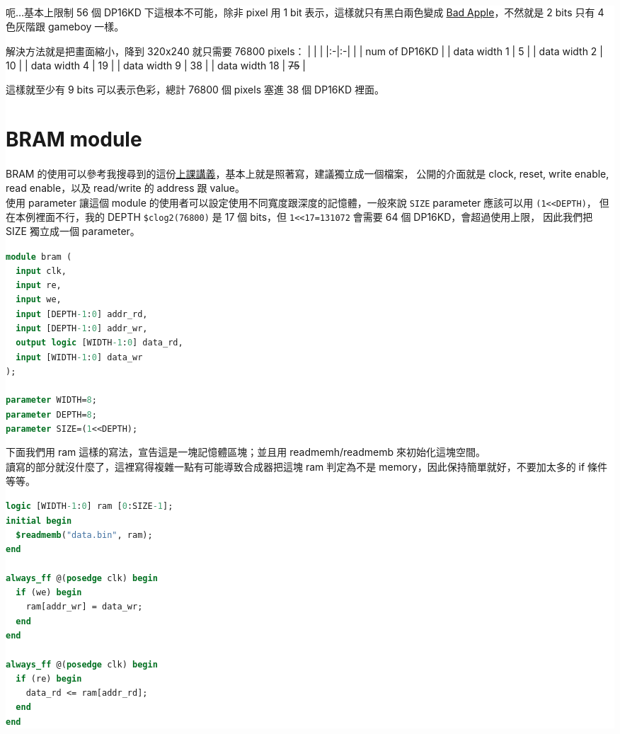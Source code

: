 呃…基本上限制 56 個 DP16KD 下這根本不可能，除非 pixel 用 1 bit 表示，這樣就只有黑白兩色變成 [Bad Apple](https://youtu.be/FtutLA63Cp8)，不然就是 2 bits 只有 4 色灰階跟 gameboy 一樣。

解決方法就是把畫面縮小，降到 320x240 就只需要 76800 pixels：
| | |
|:-|:-|
|  | num of DP16KD |
| data width 1 | 5 |
| data width 2 | 10 |
| data width 4 | 19 |
| data width 9 | 38 |
| data width 18 | ~~75~~ |

這樣就至少有 9 bits 可以表示色彩，總計 76800 個 pixels 塞進 38 個 DP16KD 裡面。

# BRAM module
BRAM 的使用可以參考我搜尋到的這份[上課講義](https://zipcpu.com/tutorial/lsn-08-memory.pdf)，基本上就是照著寫，建議獨立成一個檔案，
公開的介面就是 clock, reset, write enable, read enable，以及 read/write 的 address 跟 value。  
使用 parameter 讓這個 module 的使用者可以設定使用不同寬度跟深度的記憶體，一般來說 `SIZE` parameter 應該可以用 `(1<<DEPTH)`，
但在本例裡面不行，我的 DEPTH  `$clog2(76800)` 是 17 個 bits，但 `1<<17=131072` 會需要 64 個 DP16KD，會超過使用上限，
因此我們把 SIZE 獨立成一個 parameter。

```systemverilog
module bram (
  input clk,
  input re,
  input we,
  input [DEPTH-1:0] addr_rd,
  input [DEPTH-1:0] addr_wr,
  output logic [WIDTH-1:0] data_rd,
  input [WIDTH-1:0] data_wr
);

parameter WIDTH=8;
parameter DEPTH=8;
parameter SIZE=(1<<DEPTH);
```

下面我們用 ram 這樣的寫法，宣告這是一塊記憶體區塊；並且用 readmemh/readmemb 來初始化這塊空間。  
讀寫的部分就沒什麼了，這裡寫得複雜一點有可能導致合成器把這塊 ram 判定為不是 memory，因此保持簡單就好，不要加太多的 if 條件等等。

```systemverilog
logic [WIDTH-1:0] ram [0:SIZE-1];
initial begin
  $readmemb("data.bin", ram);
end

always_ff @(posedge clk) begin
  if (we) begin
    ram[addr_wr] = data_wr;
  end
end

always_ff @(posedge clk) begin
  if (re) begin
    data_rd <= ram[addr_rd];
  end
end
```
